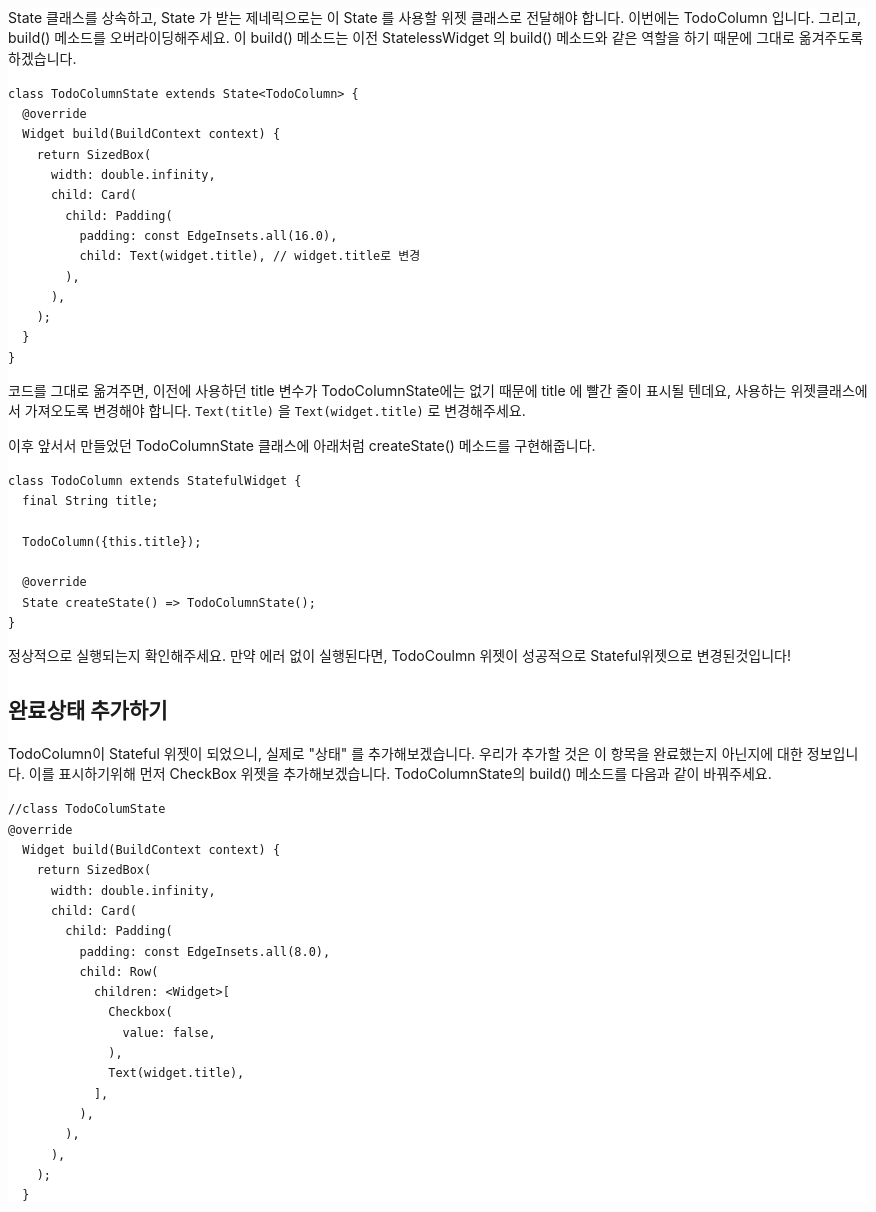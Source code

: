 State 클래스를 상속하고, State 가 받는 제네릭으로는 이 State 를 사용할 위젯 클래스로 전달해야 합니다. 이번에는 TodoColumn 입니다. 그리고, build() 메소드를 오버라이딩해주세요.  이 build() 메소드는 이전 StatelessWidget 의 build() 메소드와 같은 역할을 하기 때문에 그대로 옮겨주도록 하겠습니다. 



```
class TodoColumnState extends State<TodoColumn> {
  @override
  Widget build(BuildContext context) {
    return SizedBox(
      width: double.infinity,
      child: Card(
        child: Padding(
          padding: const EdgeInsets.all(16.0),
          child: Text(widget.title), // widget.title로 변경
        ),
      ),
    );
  }
}
```

코드를 그대로 옮겨주면, 이전에 사용하던 title 변수가 TodoColumnState에는 없기 때문에 title 에 빨간 줄이 표시될 텐데요, 사용하는 위젯클래스에서 가져오도록 변경해야 합니다. `Text(title)` 을 `Text(widget.title)` 로 변경해주세요. 

이후 앞서서 만들었던 TodoColumnState 클래스에 아래처럼 createState() 메소드를 구현해줍니다. 

```
class TodoColumn extends StatefulWidget {
  final String title;

  TodoColumn({this.title});

  @override
  State createState() => TodoColumnState();
}
```



정상적으로 실행되는지 확인해주세요. 만약 에러 없이 실행된다면, TodoCoulmn 위젯이 성공적으로 Stateful위젯으로 변경된것입니다!



## 완료상태 추가하기

TodoColumn이 Stateful 위젯이 되었으니, 실제로 "상태" 를 추가해보겠습니다. 우리가 추가할 것은 이 항목을 완료했는지 아닌지에 대한 정보입니다. 이를 표시하기위해 먼저 CheckBox 위젯을 추가해보겠습니다. TodoColumnState의 build() 메소드를 다음과 같이 바꿔주세요. 

```
//class TodoColumState
@override
  Widget build(BuildContext context) {
    return SizedBox(
      width: double.infinity,
      child: Card(
        child: Padding(
          padding: const EdgeInsets.all(8.0),
          child: Row(
            children: <Widget>[
              Checkbox(
                value: false,
              ),
              Text(widget.title),
            ],
          ),
        ),
      ),
    );
  }
```